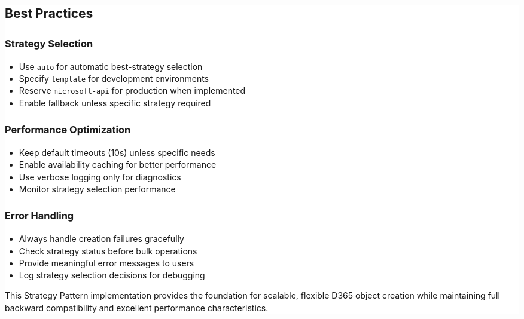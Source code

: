 ## Best Practices

### Strategy Selection
- Use `auto` for automatic best-strategy selection
- Specify `template` for development environments
- Reserve `microsoft-api` for production when implemented
- Enable fallback unless specific strategy required

### Performance Optimization
- Keep default timeouts (10s) unless specific needs
- Enable availability caching for better performance
- Use verbose logging only for diagnostics
- Monitor strategy selection performance

### Error Handling
- Always handle creation failures gracefully
- Check strategy status before bulk operations
- Provide meaningful error messages to users
- Log strategy selection decisions for debugging

This Strategy Pattern implementation provides the foundation for scalable, flexible D365 object creation while maintaining full backward compatibility and excellent performance characteristics.